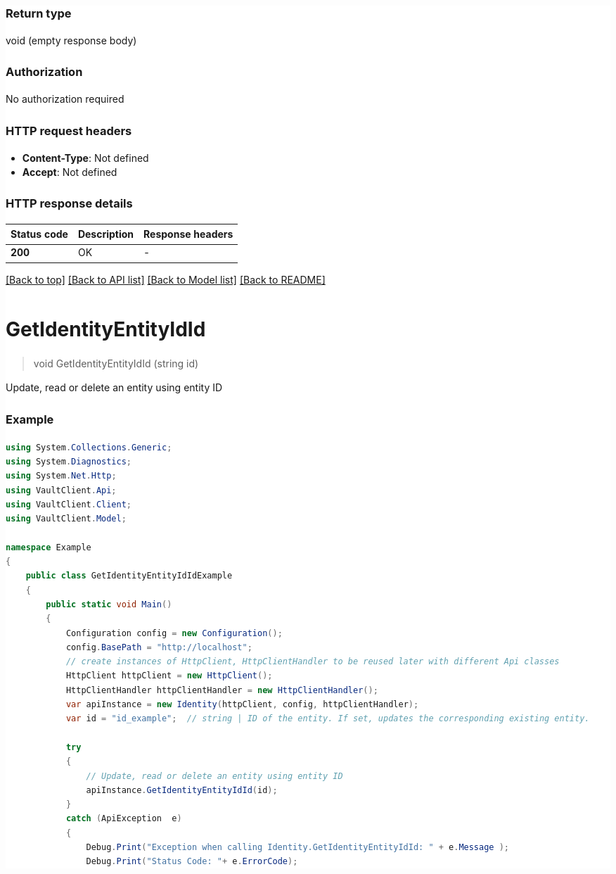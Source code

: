 ### Return type

void (empty response body)

### Authorization

No authorization required

### HTTP request headers

 - **Content-Type**: Not defined
 - **Accept**: Not defined


### HTTP response details
| Status code | Description | Response headers |
|-------------|-------------|------------------|
| **200** | OK |  -  |

[[Back to top]](#) [[Back to API list]](../README.md#documentation-for-api-endpoints) [[Back to Model list]](../README.md#documentation-for-models) [[Back to README]](../README.md)

<a name="getidentityentityidid"></a>
# **GetIdentityEntityIdId**
> void GetIdentityEntityIdId (string id)

Update, read or delete an entity using entity ID

### Example
```csharp
using System.Collections.Generic;
using System.Diagnostics;
using System.Net.Http;
using VaultClient.Api;
using VaultClient.Client;
using VaultClient.Model;

namespace Example
{
    public class GetIdentityEntityIdIdExample
    {
        public static void Main()
        {
            Configuration config = new Configuration();
            config.BasePath = "http://localhost";
            // create instances of HttpClient, HttpClientHandler to be reused later with different Api classes
            HttpClient httpClient = new HttpClient();
            HttpClientHandler httpClientHandler = new HttpClientHandler();
            var apiInstance = new Identity(httpClient, config, httpClientHandler);
            var id = "id_example";  // string | ID of the entity. If set, updates the corresponding existing entity.

            try
            {
                // Update, read or delete an entity using entity ID
                apiInstance.GetIdentityEntityIdId(id);
            }
            catch (ApiException  e)
            {
                Debug.Print("Exception when calling Identity.GetIdentityEntityIdId: " + e.Message );
                Debug.Print("Status Code: "+ e.ErrorCode);
```